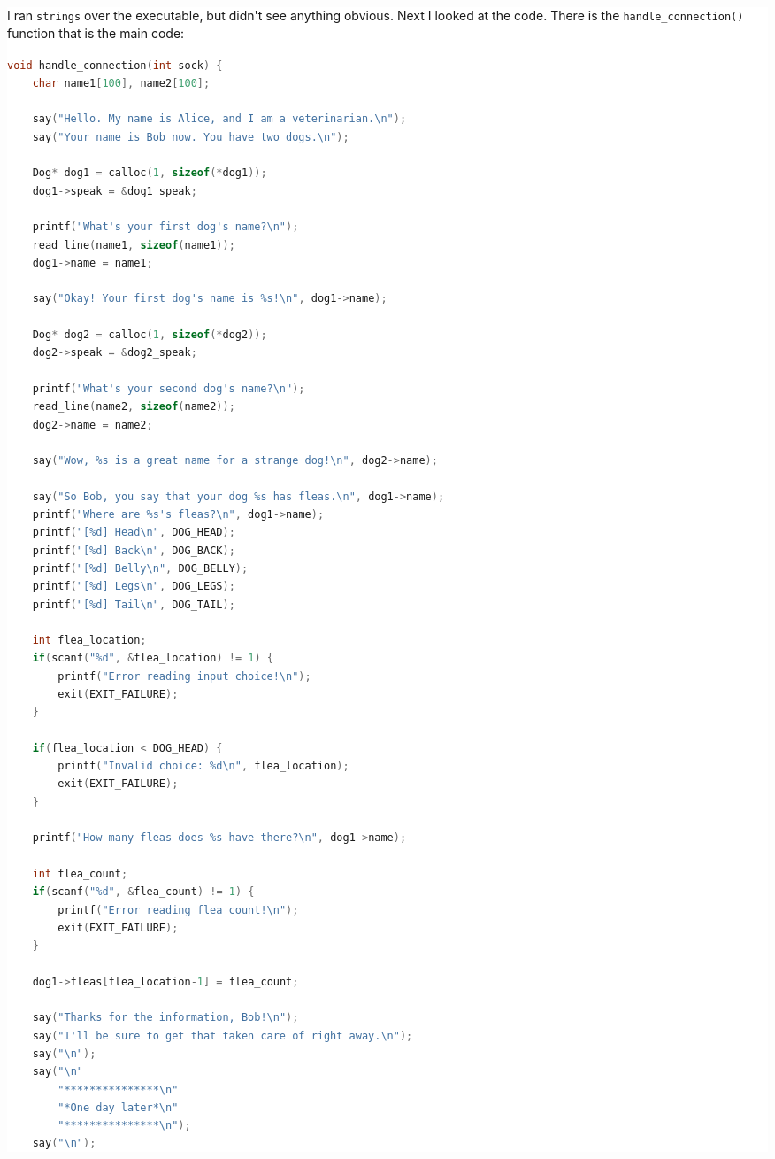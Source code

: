 I ran `strings` over the executable, but didn't see anything obvious. Next I looked at the code. There is the `handle_connection()` function that is the main code:
```c
void handle_connection(int sock) {
	char name1[100], name2[100];
	
	say("Hello. My name is Alice, and I am a veterinarian.\n");
	say("Your name is Bob now. You have two dogs.\n");
	
	Dog* dog1 = calloc(1, sizeof(*dog1));
	dog1->speak = &dog1_speak;
	
	printf("What's your first dog's name?\n");
	read_line(name1, sizeof(name1));
	dog1->name = name1;
	
	say("Okay! Your first dog's name is %s!\n", dog1->name);
	
	Dog* dog2 = calloc(1, sizeof(*dog2));
	dog2->speak = &dog2_speak;
	
	printf("What's your second dog's name?\n");
	read_line(name2, sizeof(name2));
	dog2->name = name2;
	
	say("Wow, %s is a great name for a strange dog!\n", dog2->name);
	
	say("So Bob, you say that your dog %s has fleas.\n", dog1->name);
	printf("Where are %s's fleas?\n", dog1->name);
	printf("[%d] Head\n", DOG_HEAD);
	printf("[%d] Back\n", DOG_BACK);
	printf("[%d] Belly\n", DOG_BELLY);
	printf("[%d] Legs\n", DOG_LEGS);
	printf("[%d] Tail\n", DOG_TAIL);
	
	int flea_location;
	if(scanf("%d", &flea_location) != 1) {
		printf("Error reading input choice!\n");
		exit(EXIT_FAILURE);
	}
	
	if(flea_location < DOG_HEAD) {
		printf("Invalid choice: %d\n", flea_location);
		exit(EXIT_FAILURE);
	}
	
	printf("How many fleas does %s have there?\n", dog1->name);
	
	int flea_count;
	if(scanf("%d", &flea_count) != 1) {
		printf("Error reading flea count!\n");
		exit(EXIT_FAILURE);
	}
	
	dog1->fleas[flea_location-1] = flea_count;
	
	say("Thanks for the information, Bob!\n");
	say("I'll be sure to get that taken care of right away.\n");
	say("\n");
	say("\n"
	    "***************\n"
	    "*One day later*\n"
	    "***************\n");
	say("\n");
```
